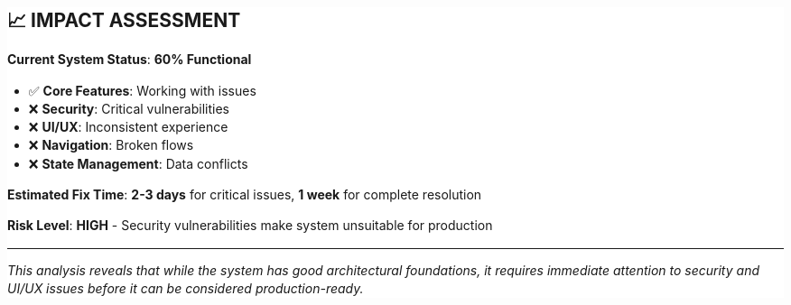 
## 📈 **IMPACT ASSESSMENT**

**Current System Status**: **60% Functional**
- ✅ **Core Features**: Working with issues
- ❌ **Security**: Critical vulnerabilities
- ❌ **UI/UX**: Inconsistent experience
- ❌ **Navigation**: Broken flows
- ❌ **State Management**: Data conflicts

**Estimated Fix Time**: **2-3 days** for critical issues, **1 week** for complete resolution

**Risk Level**: **HIGH** - Security vulnerabilities make system unsuitable for production

---

*This analysis reveals that while the system has good architectural foundations, it requires immediate attention to security and UI/UX issues before it can be considered production-ready.*
